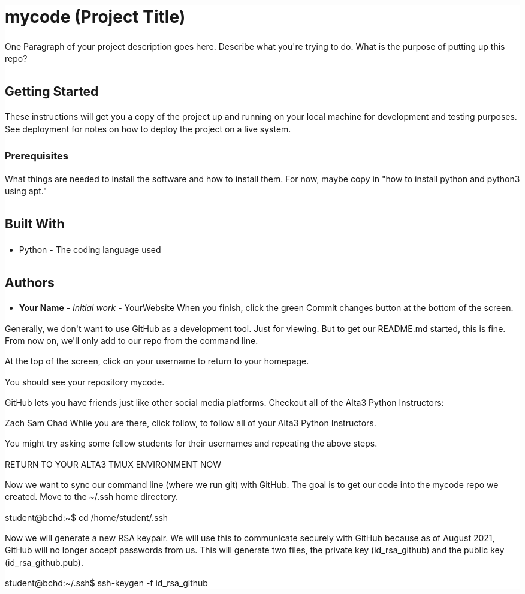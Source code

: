 
# mycode (Project Title)

One Paragraph of your project description goes here. Describe what you're trying to do.
What is the purpose of putting up this repo?

## Getting Started

These instructions will get you a copy of the project up and running on your local machine
for development and testing purposes. See deployment for notes on how to deploy the project
on a live system.

### Prerequisites

What things are needed to install the software and how to install them. For now, maybe copy in
"how to install python and python3 using apt."

## Built With

* [Python](https://www.python.org/) - The coding language used

## Authors

* **Your Name** - *Initial work* - [YourWebsite](https://example.com/)
When you finish, click the green Commit changes button at the bottom of the screen.

Generally, we don't want to use GitHub as a development tool. Just for viewing. But to get our README.md started, this is fine. From now on, we'll only add to our repo from the command line.

At the top of the screen, click on your username to return to your homepage.

You should see your repository mycode.

GitHub lets you have friends just like other social media platforms. Checkout all of the Alta3 Python Instructors:

Zach
Sam
Chad
While you are there, click follow, to follow all of your Alta3 Python Instructors.

You might try asking some fellow students for their usernames and repeating the above steps.

RETURN TO YOUR ALTA3 TMUX ENVIRONMENT NOW

Now we want to sync our command line (where we run git) with GitHub. The goal is to get our code into the mycode repo we created. Move to the ~/.ssh home directory.

student@bchd:~$ cd /home/student/.ssh

Now we will generate a new RSA keypair. We will use this to communicate securely with GitHub because as of August 2021, GitHub will no longer accept passwords from us. This will generate two files, the private key (id_rsa_github) and the public key (id_rsa_github.pub).

student@bchd:~/.ssh$ ssh-keygen -f id_rsa_github
